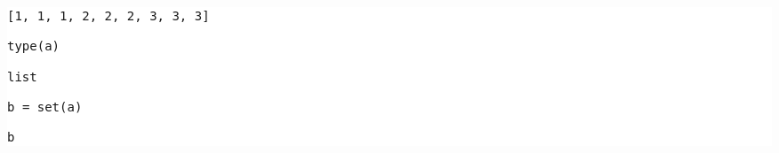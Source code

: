 <div class="jp-RenderedText jp-OutputArea-output jp-OutputArea-executeResult" data-mime-type="text/plain">
<pre>[1, 1, 1, 2, 2, 2, 3, 3, 3]</pre>
</div>
</div>
</div>
</div>
</div><div class="jp-Cell jp-CodeCell jp-Notebook-cell">
<div class="jp-Cell-inputWrapper">
<div class="jp-InputArea jp-Cell-inputArea">

<div class="jp-CodeMirrorEditor jp-Editor jp-InputArea-editor" data-type="inline">
<div class="CodeMirror cm-s-jupyter">
<div class="highlight hl-ipython3"><pre><span></span><span class="nb">type</span><span class="p">(</span><span class="n">a</span><span class="p">)</span>
</pre></div>
</div>
</div>
</div>
</div>
<div class="jp-Cell-outputWrapper">
<div class="jp-OutputArea jp-Cell-outputArea">
<div class="jp-OutputArea-child">

<div class="jp-RenderedText jp-OutputArea-output jp-OutputArea-executeResult" data-mime-type="text/plain">
<pre>list</pre>
</div>
</div>
</div>
</div>
</div><div class="jp-Cell jp-CodeCell jp-Notebook-cell jp-mod-noOutputs">
<div class="jp-Cell-inputWrapper">
<div class="jp-InputArea jp-Cell-inputArea">

<div class="jp-CodeMirrorEditor jp-Editor jp-InputArea-editor" data-type="inline">
<div class="CodeMirror cm-s-jupyter">
<div class="highlight hl-ipython3"><pre><span></span><span class="n">b</span> <span class="o">=</span> <span class="nb">set</span><span class="p">(</span><span class="n">a</span><span class="p">)</span>
</pre></div>
</div>
</div>
</div>
</div>
</div><div class="jp-Cell jp-CodeCell jp-Notebook-cell">
<div class="jp-Cell-inputWrapper">
<div class="jp-InputArea jp-Cell-inputArea">

<div class="jp-CodeMirrorEditor jp-Editor jp-InputArea-editor" data-type="inline">
<div class="CodeMirror cm-s-jupyter">
<div class="highlight hl-ipython3"><pre><span></span><span class="n">b</span>
</pre></div>
</div>
</div>
</div>
</div>
<div class="jp-Cell-outputWrapper">
<div class="jp-OutputArea jp-Cell-outputArea">
<div class="jp-OutputArea-child">
